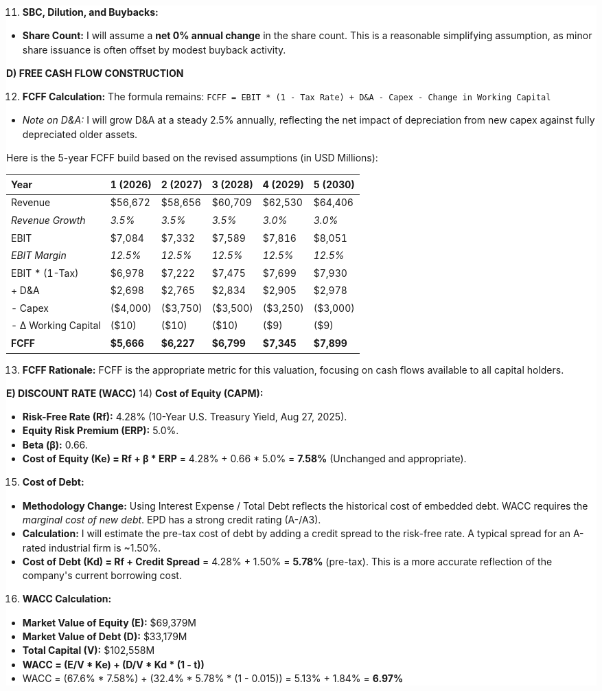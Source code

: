 11) **SBC, Dilution, and Buybacks:**
*   **Share Count:** I will assume a **net 0% annual change** in the share count. This is a reasonable simplifying assumption, as minor share issuance is often offset by modest buyback activity.

**D) FREE CASH FLOW CONSTRUCTION**

12) **FCFF Calculation:** The formula remains:
`FCFF = EBIT * (1 - Tax Rate) + D&A - Capex - Change in Working Capital`
*   *Note on D&A:* I will grow D&A at a steady 2.5% annually, reflecting the net impact of depreciation from new capex against fully depreciated older assets.

Here is the 5-year FCFF build based on the revised assumptions (in USD Millions):

| Year | 1 (2026) | 2 (2027) | 3 (2028) | 4 (2029) | 5 (2030) |
| :--- | :--- | :--- | :--- | :--- | :--- |
| Revenue | $56,672 | $58,656 | $60,709 | $62,530 | $64,406 |
| *Revenue Growth* | *3.5%* | *3.5%* | *3.5%* | *3.0%* | *3.0%* |
| EBIT | $7,084 | $7,332 | $7,589 | $7,816 | $8,051 |
| *EBIT Margin* | *12.5%* | *12.5%* | *12.5%* | *12.5%* | *12.5%* |
| EBIT * (1-Tax) | $6,978 | $7,222 | $7,475 | $7,699 | $7,930 |
| + D&A | $2,698 | $2,765 | $2,834 | $2,905 | $2,978 |
| - Capex | ($4,000) | ($3,750) | ($3,500) | ($3,250) | ($3,000) |
| - Δ Working Capital | ($10) | ($10) | ($10) | ($9) | ($9) |
| **FCFF** | **$5,666** | **$6,227** | **$6,799** | **$7,345** | **$7,899** |

13) **FCFF Rationale:** FCFF is the appropriate metric for this valuation, focusing on cash flows available to all capital holders.

**E) DISCOUNT RATE (WACC)**
14) **Cost of Equity (CAPM):**
*   **Risk-Free Rate (Rf):** 4.28% (10-Year U.S. Treasury Yield, Aug 27, 2025).
*   **Equity Risk Premium (ERP):** 5.0%.
*   **Beta (β):** 0.66.
*   **Cost of Equity (Ke) = Rf + β * ERP** = 4.28% + 0.66 * 5.0% = **7.58%** (Unchanged and appropriate).

15) **Cost of Debt:**
*   **Methodology Change:** Using Interest Expense / Total Debt reflects the historical cost of embedded debt. WACC requires the *marginal cost of new debt*. EPD has a strong credit rating (A-/A3).
*   **Calculation:** I will estimate the pre-tax cost of debt by adding a credit spread to the risk-free rate. A typical spread for an A-rated industrial firm is ~1.50%.
*   **Cost of Debt (Kd) = Rf + Credit Spread** = 4.28% + 1.50% = **5.78%** (pre-tax). This is a more accurate reflection of the company's current borrowing cost.

16) **WACC Calculation:**
*   **Market Value of Equity (E):** $69,379M
*   **Market Value of Debt (D):** $33,179M
*   **Total Capital (V):** $102,558M
*   **WACC = (E/V * Ke) + (D/V * Kd * (1 - t))**
*   WACC = (67.6% * 7.58%) + (32.4% * 5.78% * (1 - 0.015)) = 5.13% + 1.84% = **6.97%**
